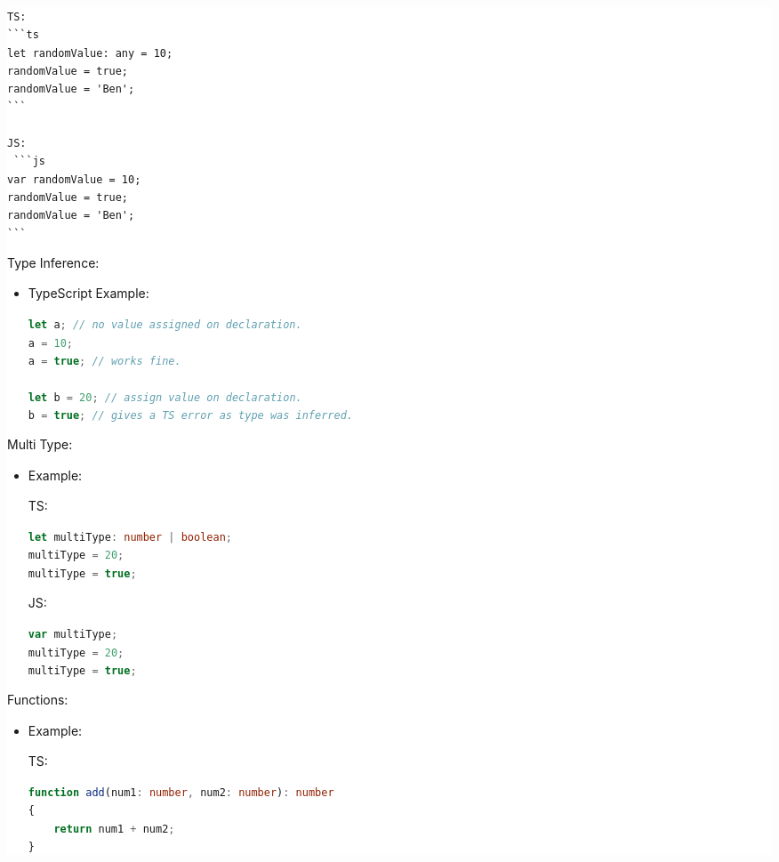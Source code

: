     TS:
    ```ts
    let randomValue: any = 10;
    randomValue = true;
    randomValue = 'Ben';
    ```

    JS:
     ```js
    var randomValue = 10;
    randomValue = true;
    randomValue = 'Ben';
    ```

Type Inference:

- TypeScript Example:

    ```ts
    let a; // no value assigned on declaration.
    a = 10;
    a = true; // works fine.

    let b = 20; // assign value on declaration.
    b = true; // gives a TS error as type was inferred.
    ```

Multi Type:

- Example:

    TS:
    ```ts
    let multiType: number | boolean;
    multiType = 20;
    multiType = true;
    ```

    JS:
    ```js
    var multiType;
    multiType = 20;
    multiType = true;
    ```


Functions:

- Example:

    TS:
    ```ts
    function add(num1: number, num2: number): number 
    {
        return num1 + num2;
    }
